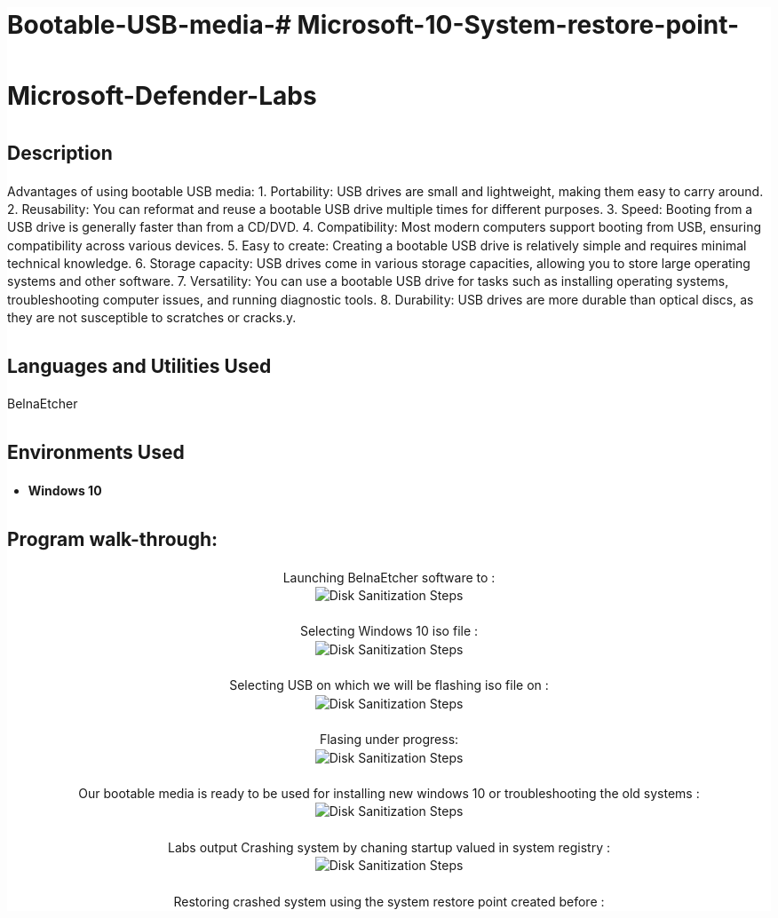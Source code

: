 # Bootable-USB-media-# Microsoft-10-System-restore-point-

# Microsoft-Defender-Labs


<h2>Description</h2>
Advantages of using bootable USB media:
1. Portability: USB drives are small and lightweight, making them easy to carry around.
2. Reusability: You can reformat and reuse a bootable USB drive multiple times for different purposes.
3. Speed: Booting from a USB drive is generally faster than from a CD/DVD.
4. Compatibility: Most modern computers support booting from USB, ensuring compatibility across various devices.
5. Easy to create: Creating a bootable USB drive is relatively simple and requires minimal technical knowledge.
6. Storage capacity: USB drives come in various storage capacities, allowing you to store large operating systems and other software.
7. Versatility: You can use a bootable USB drive for tasks such as installing operating systems, troubleshooting computer issues, and running diagnostic tools.
8. Durability: USB drives are more durable than optical discs, as they are not susceptible to scratches or cracks.y.

<br />


<h2>Languages and Utilities Used</h2>

BelnaEtcher
<h2>Environments Used </h2>

- <b>Windows 10 </b> 

<h2>Program walk-through:</h2>

<p align="center">
Launching BelnaEtcher software to  : <br/>
<img src="https://imgur.com/HD3ObCo.png" height="80%" width="80%" alt="Disk Sanitization Steps"/>
<br />
<br />
Selecting Windows 10 iso file : <br/>
<img src="https://imgur.com/68oEbBB.png" height="80%" width="80%" alt="Disk Sanitization Steps"/>
<br />
<br />
Selecting USB on which we will be flashing iso file on :  <br/>
<img src="https://imgur.com/7kqtjGi.png" height="80%" width="80%" alt="Disk Sanitization Steps"/>
<br />
<br />
Flasing under progress:  <br/>
<img src="https://imgur.com/hdBHCN4.png" height="80%" width="80%" alt="Disk Sanitization Steps"/>
<br />
<br />
Our bootable media is ready to be used for installing new windows 10 or troubleshooting the old systems :  <br/>
<img src="https://imgur.com/BxxQSW6.png" height="80%" width="80%" alt="Disk Sanitization Steps"/>
<br />
<br />
Labs output Crashing system by chaning startup valued in system registry  :  <br/>
<img src="https://imgur.com/ak4IeOr.png" height="80%" width="80%" alt="Disk Sanitization Steps"/>
<br />
<br />
Restoring crashed system using the system restore point created before  :  <br/>